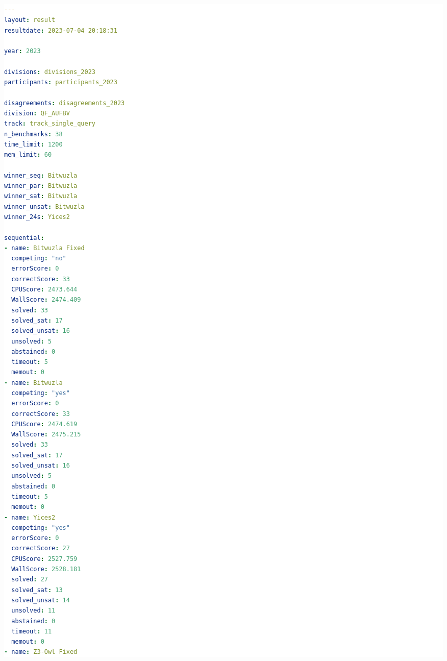 ```yaml
---
layout: result
resultdate: 2023-07-04 20:18:31

year: 2023

divisions: divisions_2023
participants: participants_2023

disagreements: disagreements_2023
division: QF_AUFBV
track: track_single_query
n_benchmarks: 38
time_limit: 1200
mem_limit: 60

winner_seq: Bitwuzla
winner_par: Bitwuzla
winner_sat: Bitwuzla
winner_unsat: Bitwuzla
winner_24s: Yices2

sequential:
- name: Bitwuzla Fixed
  competing: "no"
  errorScore: 0
  correctScore: 33
  CPUScore: 2473.644
  WallScore: 2474.409
  solved: 33
  solved_sat: 17
  solved_unsat: 16
  unsolved: 5
  abstained: 0
  timeout: 5
  memout: 0
- name: Bitwuzla
  competing: "yes"
  errorScore: 0
  correctScore: 33
  CPUScore: 2474.619
  WallScore: 2475.215
  solved: 33
  solved_sat: 17
  solved_unsat: 16
  unsolved: 5
  abstained: 0
  timeout: 5
  memout: 0
- name: Yices2
  competing: "yes"
  errorScore: 0
  correctScore: 27
  CPUScore: 2527.759
  WallScore: 2528.181
  solved: 27
  solved_sat: 13
  solved_unsat: 14
  unsolved: 11
  abstained: 0
  timeout: 11
  memout: 0
- name: Z3-Owl Fixed
```
